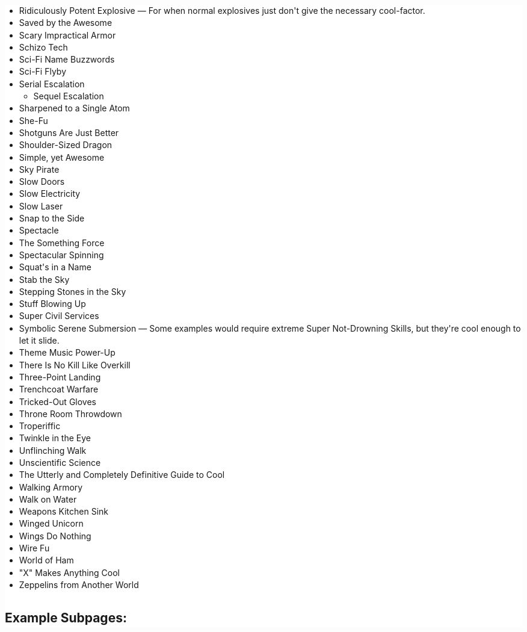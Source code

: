 -   Ridiculously Potent Explosive — For when normal explosives just don't give the necessary cool-factor.
-   Saved by the Awesome
-   Scary Impractical Armor
-   Schizo Tech
-   Sci-Fi Name Buzzwords
-   Sci-Fi Flyby
-   Serial Escalation
    -   Sequel Escalation
-   Sharpened to a Single Atom
-   She-Fu
-   Shotguns Are Just Better
-   Shoulder-Sized Dragon
-   Simple, yet Awesome
-   Sky Pirate
-   Slow Doors
-   Slow Electricity
-   Slow Laser
-   Snap to the Side
-   Spectacle
-   The Something Force
-   Spectacular Spinning
-   Squat's in a Name
-   Stab the Sky
-   Stepping Stones in the Sky
-   Stuff Blowing Up
-   Super Civil Services
-   Symbolic Serene Submersion — Some examples would require extreme Super Not-Drowning Skills, but they're cool enough to let it slide.
-   Theme Music Power-Up
-   There Is No Kill Like Overkill
-   Three-Point Landing
-   Trenchcoat Warfare
-   Tricked-Out Gloves
-   Throne Room Throwdown
-   Troperiffic
-   Twinkle in the Eye
-   Unflinching Walk
-   Unscientific Science
-   The Utterly and Completely Definitive Guide to Cool
-   Walking Armory
-   Walk on Water
-   Weapons Kitchen Sink
-   Winged Unicorn
-   Wings Do Nothing
-   Wire Fu
-   World of Ham
-   "X" Makes Anything Cool
-   Zeppelins from Another World

## Example Subpages:
